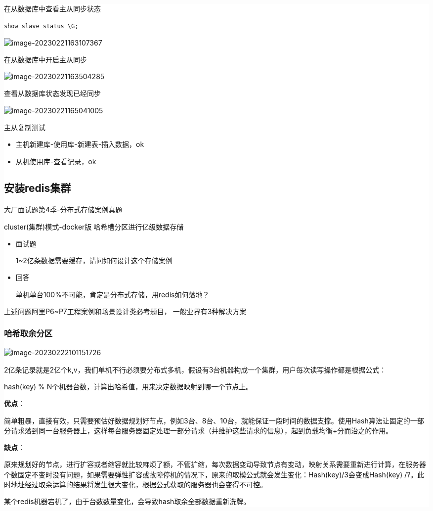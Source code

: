 在从数据库中查看主从同步状态

```sql
show slave status \G;
```

![image-20230221163107367](image-20230221163107367.png)

在从数据库中开启主从同步

![image-20230221163504285](image-20230221163504285.png)

查看从数据库状态发现已经同步

![image-20230221165041005](image-20230221165041005.png)

主从复制测试

- 主机新建库-使用库-新建表-插入数据，ok

- 从机使用库-查看记录，ok

## 安装redis集群

大厂面试题第4季-分布式存储案例真题

cluster(集群)模式-docker版 哈希槽分区进行亿级数据存储

- 面试题

  1~2亿条数据需要缓存，请问如何设计这个存储案例

- 回答

  单机单台100%不可能，肯定是分布式存储，用redis如何落地？

上述问题阿里P6~P7工程案例和场景设计类必考题目， 一般业界有3种解决方案



### 哈希取余分区

![image-20230222101151726](image-20230222101151726.png)

2亿条记录就是2亿个k,v，我们单机不行必须要分布式多机，假设有3台机器构成一个集群，用户每次读写操作都是根据公式：

hash(key) % N个机器台数，计算出哈希值，用来决定数据映射到哪一个节点上。

**优点**：

简单粗暴，直接有效，只需要预估好数据规划好节点，例如3台、8台、10台，就能保证一段时间的数据支撑。使用Hash算法让固定的一部分请求落到同一台服务器上，这样每台服务器固定处理一部分请求（并维护这些请求的信息），起到负载均衡+分而治之的作用。

**缺点**：

原来规划好的节点，进行扩容或者缩容就比较麻烦了额，不管扩缩，每次数据变动导致节点有变动，映射关系需要重新进行计算，在服务器个数固定不变时没有问题，如果需要弹性扩容或故障停机的情况下，原来的取模公式就会发生变化：Hash(key)/3会变成Hash(key) /?。此时地址经过取余运算的结果将发生很大变化，根据公式获取的服务器也会变得不可控。

某个redis机器宕机了，由于台数数量变化，会导致hash取余全部数据重新洗牌。
